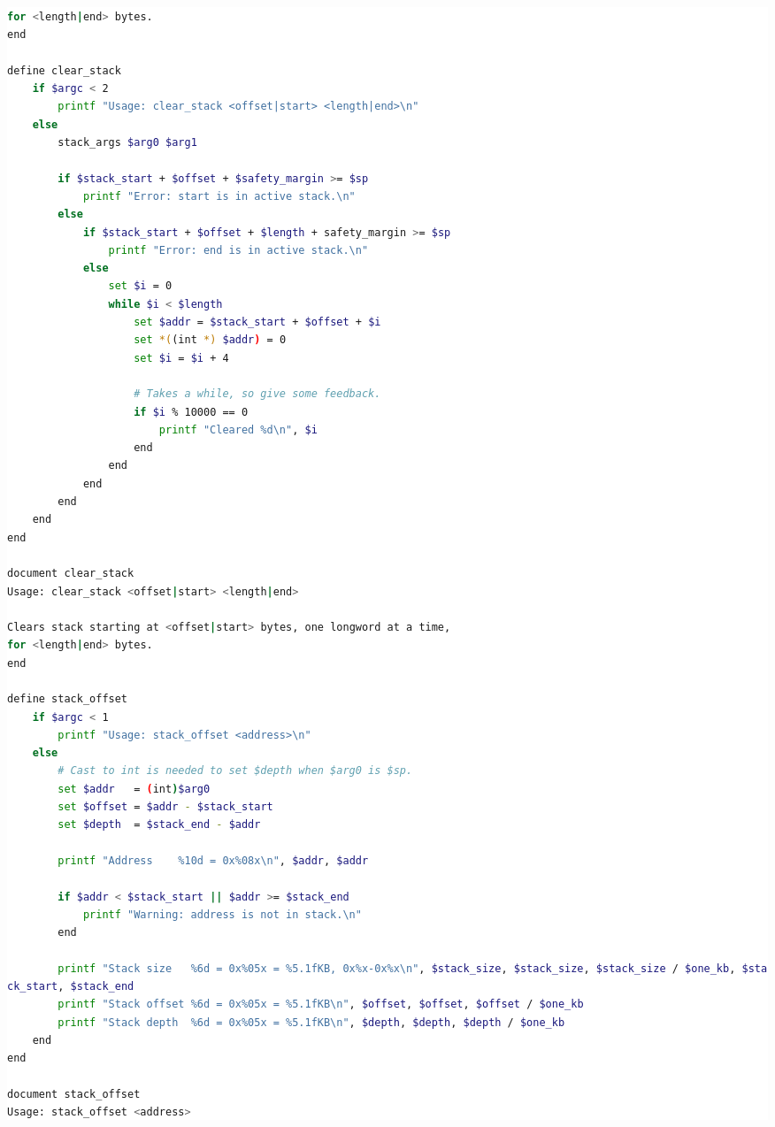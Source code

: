 ```bash
for <length|end> bytes.
end

define clear_stack
    if $argc < 2
        printf "Usage: clear_stack <offset|start> <length|end>\n"
    else
        stack_args $arg0 $arg1
        
        if $stack_start + $offset + $safety_margin >= $sp
            printf "Error: start is in active stack.\n"
        else
            if $stack_start + $offset + $length + safety_margin >= $sp
                printf "Error: end is in active stack.\n"
            else
                set $i = 0
                while $i < $length
                    set $addr = $stack_start + $offset + $i
                    set *((int *) $addr) = 0
                    set $i = $i + 4
                    
                    # Takes a while, so give some feedback.
                    if $i % 10000 == 0
                        printf "Cleared %d\n", $i
                    end
                end
            end
        end
    end
end

document clear_stack
Usage: clear_stack <offset|start> <length|end>

Clears stack starting at <offset|start> bytes, one longword at a time,
for <length|end> bytes.
end

define stack_offset
    if $argc < 1
        printf "Usage: stack_offset <address>\n"
    else
        # Cast to int is needed to set $depth when $arg0 is $sp.
        set $addr   = (int)$arg0
        set $offset = $addr - $stack_start
        set $depth  = $stack_end - $addr
        
        printf "Address    %10d = 0x%08x\n", $addr, $addr
        
        if $addr < $stack_start || $addr >= $stack_end
            printf "Warning: address is not in stack.\n"
        end
        
        printf "Stack size   %6d = 0x%05x = %5.1fKB, 0x%x-0x%x\n", $stack_size, $stack_size, $stack_size / $one_kb, $stack_start, $stack_end
        printf "Stack offset %6d = 0x%05x = %5.1fKB\n", $offset, $offset, $offset / $one_kb
        printf "Stack depth  %6d = 0x%05x = %5.1fKB\n", $depth, $depth, $depth / $one_kb
    end
end

document stack_offset
Usage: stack_offset <address>

```